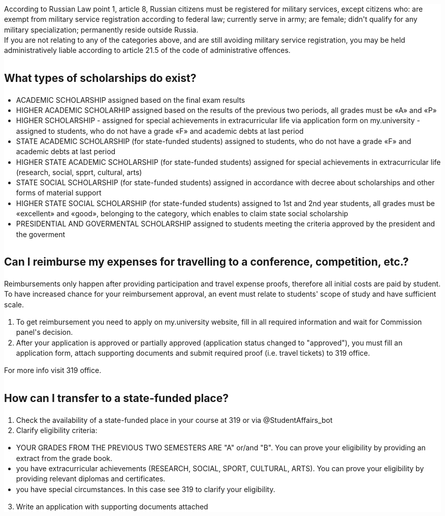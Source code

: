 According to Russian Law point 1, article 8, Russian citizens must be registered for military services, except citizens who: are exempt from military service registration according to federal law; currently serve in army; are female; didn't qualify for any military specialization; permanently reside outside Russia.  
If you are not relating to any of the categories above, and are still avoiding military service registration, you may be held administratively liable according to article 21.5 of the code of administrative offences.   


## What types of scholarships do exist?
* ACADEMIC SCHOLARSHIP assigned based on the final exam results  
* HIGHER ACADEMIC SCHOLARHIP assigned based on the results of the previous two periods, all grades must be «A» and «P»  
* HIGHER SCHOLARSHIP - assigned for special achievements in extracurricular life via application form on my.university - assigned to students, who do not have a grade «F» and academic debts at last period  
* STATE ACADEMIC SCHOLARSHIP (for state-funded students) assigned to students, who do not have a grade «F» and academic debts at last period  
* HIGHER STATE ACADEMIC SCHOLARSHIP (for state-funded students) assigned for special achievements in extracurricular life (research, social, spprt, cultural, arts)  
* STATE SOCIAL SCHOLARSHIP (for state-funded students) assigned in accordance with decree about scholarships and other forms of material support  
* HIGHER STATE SOCIAL SCHOLARSHIP (for state-funded students) assigned to 1st and 2nd year students, all grades must be «excellent» and «good», belonging to the category, which enables to claim state social scholarship  
* PRESIDENTIAL AND GOVERMENTAL SCHOLARSHIP assigned to students meeting the criteria approved by the president and the goverment

## Can I reimburse my expenses for travelling to a conference, competition, etc.?
Reimbursements only happen after providing participation and travel expense proofs, therefore all initial costs are paid by student. To have increased chance for your reimbursement approval, an event must relate to students' scope of study and have sufficient scale.  
  
1. To get reimbursement you need to apply on my.university website, fill in all required information and wait for Commission panel's decision.  
2. After your application is approved or partially approved (application status changed to "approved"), you must fill an application form, attach supporting documents and submit required proof (i.e. travel tickets) to 319 office.  
  
For more info visit 319 office.

## How can I transfer to a state-funded place?
1. Check the availability of a state-funded place in your course at 319 or via @StudentAffairs\_bot  
2. Clarify eligibility criteria:  
- YOUR GRADES FROM THE PREVIOUS TWO SEMESTERS ARE "A" or/and "B". You can prove your eligibility by providing an extract from the grade book.  
- you have extracurricular achievements (RESEARCH, SOCIAL, SPORT, CULTURAL, ARTS). You can prove your eligibility by providing relevant diplomas and certificates.  
- you have special circumstances. In this case see 319 to clarify your eligibility.  
3. Write an application with supporting documents attached
